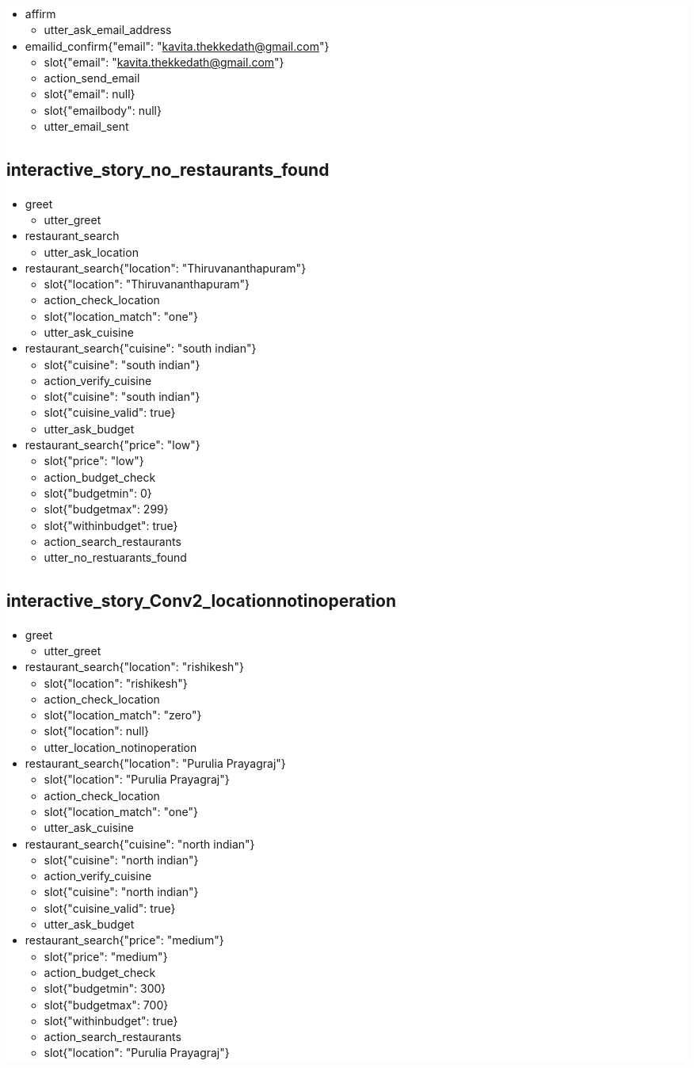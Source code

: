 * affirm
    - utter_ask_email_address
* emailid_confirm{"email": "kavita.thekkedath@gmail.com"}
    - slot{"email": "kavita.thekkedath@gmail.com"}
    - action_send_email
    - slot{"email": null}
    - slot{"emailbody": null}
    - utter_email_sent

## interactive_story_no_restaurants_found
* greet
    - utter_greet
* restaurant_search
    - utter_ask_location
* restaurant_search{"location": "Thiruvananthapuram"}
    - slot{"location": "Thiruvananthapuram"}
    - action_check_location
    - slot{"location_match": "one"}
    - utter_ask_cuisine
* restaurant_search{"cuisine": "south indian"}
    - slot{"cuisine": "south indian"}
    - action_verify_cuisine
    - slot{"cuisine": "south indian"}
    - slot{"cuisine_valid": true}
    - utter_ask_budget
* restaurant_search{"price": "low"}
    - slot{"price": "low"}
    - action_budget_check
    - slot{"budgetmin": 0}
    - slot{"budgetmax": 299}
    - slot{"withinbudget": true}
    - action_search_restaurants
    - utter_no_restuarants_found

## interactive_story_Conv2_locationnotinoperation
* greet
    - utter_greet
* restaurant_search{"location": "rishikesh"}
    - slot{"location": "rishikesh"}
    - action_check_location
    - slot{"location_match": "zero"}
    - slot{"location": null}
    - utter_location_notinoperation
* restaurant_search{"location": "Purulia Prayagraj"}
    - slot{"location": "Purulia Prayagraj"}
    - action_check_location
    - slot{"location_match": "one"}
    - utter_ask_cuisine
* restaurant_search{"cuisine": "north indian"}
    - slot{"cuisine": "north indian"}
    - action_verify_cuisine
    - slot{"cuisine": "north indian"}
    - slot{"cuisine_valid": true}
    - utter_ask_budget
* restaurant_search{"price": "medium"}
    - slot{"price": "medium"}
    - action_budget_check
    - slot{"budgetmin": 300}
    - slot{"budgetmax": 700}
    - slot{"withinbudget": true}
    - action_search_restaurants
    - slot{"location": "Purulia Prayagraj"}